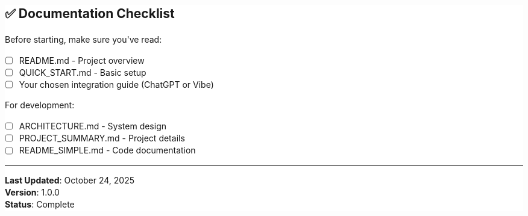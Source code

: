 
## ✅ Documentation Checklist

Before starting, make sure you've read:
- [ ] README.md - Project overview
- [ ] QUICK_START.md - Basic setup
- [ ] Your chosen integration guide (ChatGPT or Vibe)

For development:
- [ ] ARCHITECTURE.md - System design
- [ ] PROJECT_SUMMARY.md - Project details
- [ ] README_SIMPLE.md - Code documentation

---

**Last Updated**: October 24, 2025  
**Version**: 1.0.0  
**Status**: Complete
